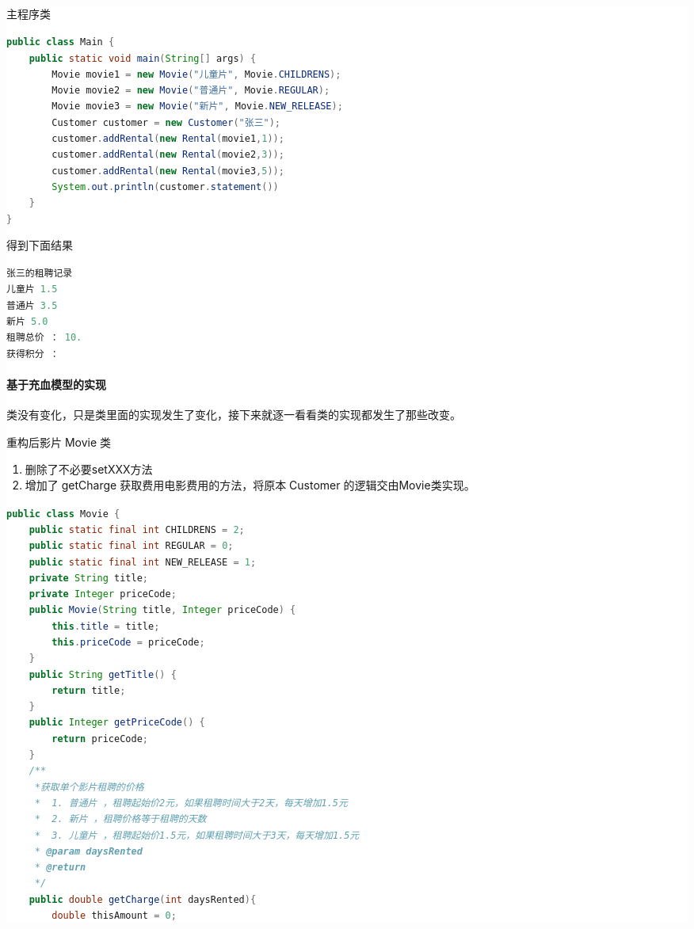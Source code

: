 主程序类

```java
public class Main {
    public static void main(String[] args) {
        Movie movie1 = new Movie("儿童片", Movie.CHILDRENS);
        Movie movie2 = new Movie("普通片", Movie.REGULAR);
        Movie movie3 = new Movie("新片", Movie.NEW_RELEASE);
        Customer customer = new Customer("张三");
        customer.addRental(new Rental(movie1,1));
        customer.addRental(new Rental(movie2,3));
        customer.addRental(new Rental(movie3,5));
        System.out.println(customer.statement())
    }
}
```



得到下面结果

```java
张三的租聘记录
儿童片 1.5
普通片 3.5
新片 5.0
租聘总价 ： 10.
获得积分 ：
```



 

#### 基于充血模型的实现

类没有变化，只是类里面的实现发生了变化，接下来就逐一看看类的实现都发生了那些改变。

重构后影片 Movie 类

1. 删除了不必要setXXX方法
2. 增加了 getCharge 获取费用电影费用的方法，将原本 Customer 的逻辑交由Movie类实现。

```java
public class Movie {
    public static final int CHILDRENS = 2;
    public static final int REGULAR = 0;
    public static final int NEW_RELEASE = 1;
    private String title;
    private Integer priceCode;
    public Movie(String title, Integer priceCode) {
        this.title = title;
        this.priceCode = priceCode;
    }
    public String getTitle() {
        return title;
    }
    public Integer getPriceCode() {
        return priceCode;
    }
    /**
     *获取单个影片租聘的价格
     *  1. 普通片 ，租聘起始价2元，如果租聘时间大于2天，每天增加1.5元
     *  2. 新片 ，租聘价格等于租聘的天数
     *  3. 儿童片 ，租聘起始价1.5元，如果租聘时间大于3天，每天增加1.5元
     * @param daysRented
     * @return
     */
    public double getCharge(int daysRented){
        double thisAmount = 0;
```